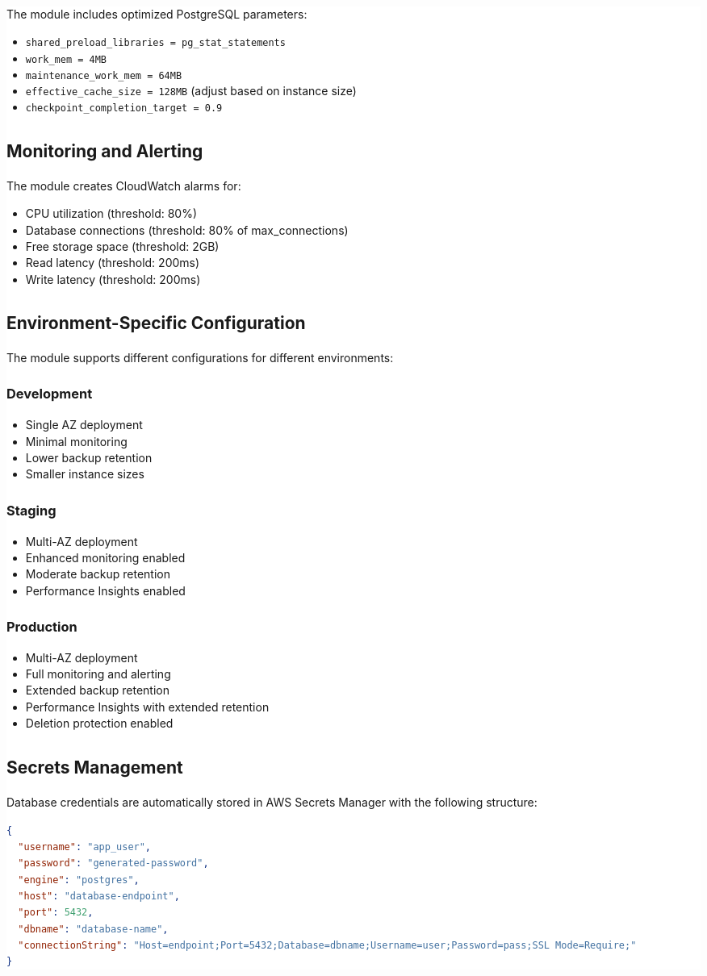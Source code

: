 The module includes optimized PostgreSQL parameters:

- `shared_preload_libraries = pg_stat_statements`
- `work_mem = 4MB`
- `maintenance_work_mem = 64MB`
- `effective_cache_size = 128MB` (adjust based on instance size)
- `checkpoint_completion_target = 0.9`

## Monitoring and Alerting

The module creates CloudWatch alarms for:

- CPU utilization (threshold: 80%)
- Database connections (threshold: 80% of max_connections)
- Free storage space (threshold: 2GB)
- Read latency (threshold: 200ms)
- Write latency (threshold: 200ms)

## Environment-Specific Configuration

The module supports different configurations for different environments:

### Development
- Single AZ deployment
- Minimal monitoring
- Lower backup retention
- Smaller instance sizes

### Staging
- Multi-AZ deployment
- Enhanced monitoring enabled
- Moderate backup retention
- Performance Insights enabled

### Production
- Multi-AZ deployment
- Full monitoring and alerting
- Extended backup retention
- Performance Insights with extended retention
- Deletion protection enabled

## Secrets Management

Database credentials are automatically stored in AWS Secrets Manager with the following structure:

```json
{
  "username": "app_user",
  "password": "generated-password",
  "engine": "postgres",
  "host": "database-endpoint",
  "port": 5432,
  "dbname": "database-name",
  "connectionString": "Host=endpoint;Port=5432;Database=dbname;Username=user;Password=pass;SSL Mode=Require;"
}
```
